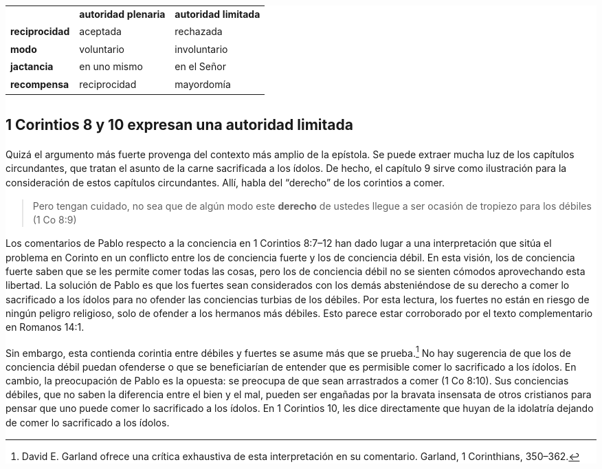 
<table><tbody>
  <tr>
   <td></td>
   <td><strong>autoridad plenaria</strong></td>
   <td><strong>autoridad limitada</strong></td>
  </tr>
  <tr>
   <td><strong>reciprocidad</strong></td>
   <td>aceptada</td>
   <td>rechazada</td>
  </tr>
  <tr>
   <td><strong>modo</strong></td>
   <td>voluntario</td>
   <td>involuntario</td>
  </tr>
  <tr>
   <td><strong>jactancia</strong></td>
   <td>en uno mismo</td>
   <td>en el Señor</td>
  </tr>
  <tr>
   <td><strong>recompensa</strong></td>
   <td>reciprocidad</td>
   <td>mayordomía</td>
  </tr>
</tbody></table>



## 1 Corintios 8 y 10 expresan una autoridad limitada

Quizá el argumento más fuerte provenga del contexto más amplio de la epístola. Se puede extraer mucha luz de los capítulos circundantes, que tratan el asunto de la carne sacrificada a los ídolos. De hecho, el capítulo 9 sirve como ilustración para la consideración de estos capítulos circundantes. Allí, habla del “derecho” de los corintios a comer.

> Pero tengan cuidado, no sea que de algún modo este __derecho__ de ustedes llegue a ser ocasión de tropiezo para los débiles (1 Co 8:9)

Los comentarios de Pablo respecto a la conciencia en 1 Corintios 8:7–12 han dado lugar a una interpretación que sitúa el problema en Corinto en un conflicto entre los de conciencia fuerte y los de conciencia débil. En esta visión, los de conciencia fuerte saben que se les permite comer todas las cosas, pero los de conciencia débil no se sienten cómodos aprovechando esta libertad. La solución de Pablo es que los fuertes sean considerados con los demás absteniéndose de su derecho a comer lo sacrificado a los ídolos para no ofender las conciencias turbias de los débiles. Por esta lectura, los fuertes no están en riesgo de ningún peligro religioso, solo de ofender a los hermanos más débiles. Esto parece estar corroborado por el texto complementario en Romanos 14:1.

Sin embargo, esta contienda corintia entre débiles y fuertes se asume más que se prueba.[^6] No hay sugerencia de que los de conciencia débil puedan ofenderse o que se beneficiarían de entender que es permisible comer lo sacrificado a los ídolos. En cambio, la preocupación de Pablo es la opuesta: se preocupa de que sean arrastrados a comer (1 Co 8:10). Sus conciencias débiles, que no saben la diferencia entre el bien y el mal, pueden ser engañadas por la bravata insensata de otros cristianos para pensar que uno puede comer lo sacrificado a los ídolos. En 1 Corintios 10, les dice directamente que huyan de la idolatría dejando de comer lo sacrificado a los ídolos.


[^1]: Considera Hechos 16:15. Pablo resiste la hospitalidad de Lidia por ser una nueva conversa a la fe cristiana, alguien que probablemente querría retribuirle por el evangelio. Sin embargo, acepta cuando ella la ofrece sobre la base de su servicio al Señor.
[^2]: Esto no es un comentario sobre la realidad de los derechos a la atención sanitaria ni una negación de que un derecho a un juicio justo pueda reformularse como un derecho negativo—quien no recibe un juicio justo típicamente ve violados sus derechos de propiedad. Mi punto es solo demostrar que el campo semántico de la palabra inglesa “right” se extiende más allá de la palabra griega “exousia”.
[^3]: James Begg, _Seat Rents_, 20.
[^4]: “Use” es “καταχρήσασθαι”, intensificado con el prefijo “κατα”. La idea no es que Pablo hiciera algún uso de sus derechos, sino que no abusó de su autoridad (cf. New King James Version). Véase también Garland, 1 Corinthians, 2003, 427.
[^5]: Juega con la noción incompleta de los corintios sobre la libertad cristiana, que “todas las cosas son lícitas”.
[^6]: David E. Garland ofrece una crítica exhaustiva de esta interpretación en su comentario. Garland, 1 Corinthians, 350–362.